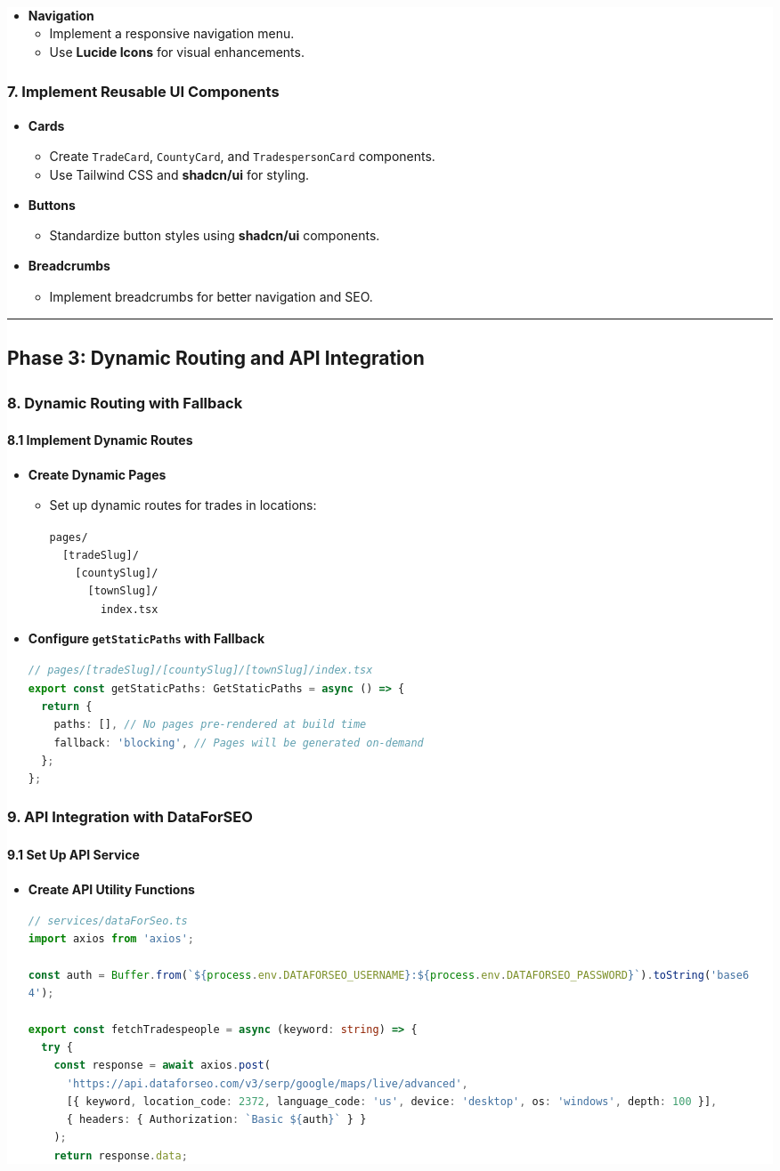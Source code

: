 - **Navigation**
  - Implement a responsive navigation menu.
  - Use **Lucide Icons** for visual enhancements.

### **7. Implement Reusable UI Components**

- **Cards**
  - Create `TradeCard`, `CountyCard`, and `TradespersonCard` components.
  - Use Tailwind CSS and **shadcn/ui** for styling.

- **Buttons**
  - Standardize button styles using **shadcn/ui** components.

- **Breadcrumbs**
  - Implement breadcrumbs for better navigation and SEO.

---

## **Phase 3: Dynamic Routing and API Integration**

### **8. Dynamic Routing with Fallback**

#### **8.1 Implement Dynamic Routes**

- **Create Dynamic Pages**
  - Set up dynamic routes for trades in locations:
    ```
    pages/
      [tradeSlug]/
        [countySlug]/
          [townSlug]/
            index.tsx
    ```

- **Configure `getStaticPaths` with Fallback**
  ```typescript
  // pages/[tradeSlug]/[countySlug]/[townSlug]/index.tsx
  export const getStaticPaths: GetStaticPaths = async () => {
    return {
      paths: [], // No pages pre-rendered at build time
      fallback: 'blocking', // Pages will be generated on-demand
    };
  };
  ```

### **9. API Integration with DataForSEO**

#### **9.1 Set Up API Service**

- **Create API Utility Functions**
  ```typescript
  // services/dataForSeo.ts
  import axios from 'axios';

  const auth = Buffer.from(`${process.env.DATAFORSEO_USERNAME}:${process.env.DATAFORSEO_PASSWORD}`).toString('base64');

  export const fetchTradespeople = async (keyword: string) => {
    try {
      const response = await axios.post(
        'https://api.dataforseo.com/v3/serp/google/maps/live/advanced',
        [{ keyword, location_code: 2372, language_code: 'us', device: 'desktop', os: 'windows', depth: 100 }],
        { headers: { Authorization: `Basic ${auth}` } }
      );
      return response.data;
  ```